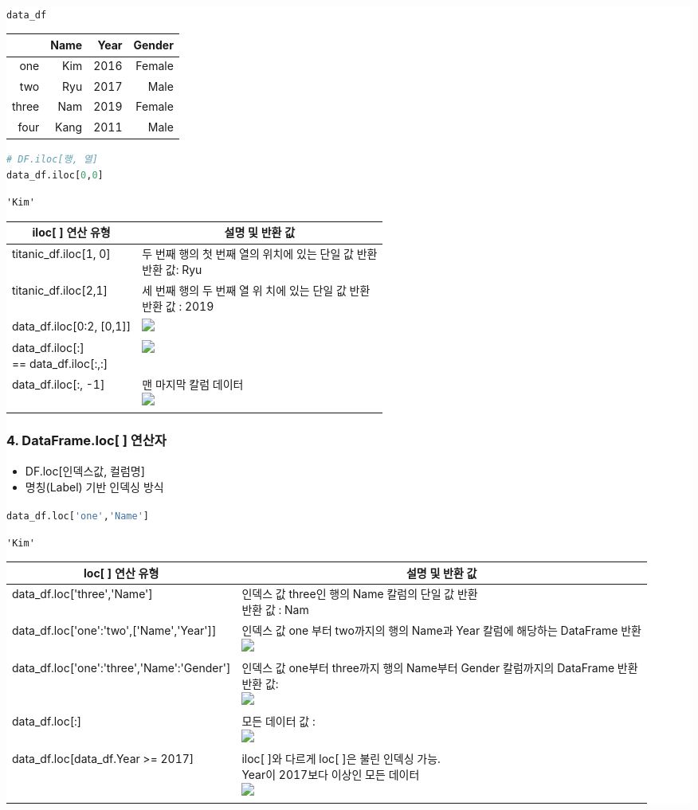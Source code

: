   ```python
  data_df
  ```

  |       | Name | Year | Gender |
  | ----: | ---: | ---: | -----: |
  |   one |  Kim | 2016 | Female |
  |   two |  Ryu | 2017 |   Male |
  | three |  Nam | 2019 | Female |
  |  four | Kang | 2011 |   Male |

  ```python
  # DF.iloc[행, 열]
  data_df.iloc[0,0]
  ```

  ```
  'Kim'
  ```


| iloc[ ] 연산 유형                         | 설명 및 반환 값                                              |
| ----------------------------------------- | ------------------------------------------------------------ |
| titanic_df.iloc[1, 0]                     | 두 번째 행의 첫 번째 열의 위치에 있는 단일 값 반환<br />반환 값: Ryu |
| titanic_df.iloc[2,1]                      | 세 번째 행의 두 번째 열 위 치에 있는 단일 값 반환<br />반환 값 :  2019 |
| data_df.iloc[0:2, [0,1]]                  | <img src="/assets/images/machinelearning/pandas/pandas_1.png" width="50%" /> |
| data_df.iloc[:]<br />== data_df.iloc[:,:] | <img src="/assets/images/machinelearning/pandas/pandas_2.png" width="50%" /> |
| data_df.iloc[:, -1]                       | 맨 마지막 칼럼 데이터<br /><img src="/assets/images/machinelearning/pandas/pandas_3.png" width="50%" /> |

### 4. DataFrame.loc[ ] 연산자

- DF.loc[인덱스값, 컬럼명]
- 명칭(Label) 기반 인덱싱 방식

```python
data_df.loc['one','Name']
```

```
'Kim'
```

| loc[ ] 연산 유형                           | 설명 및 반환 값                                              |
| ------------------------------------------ | ------------------------------------------------------------ |
| data_df.loc['three','Name']                | 인덱스 값 three인 행의 Name 칼럼의 단일 값 반환<br />반환 값 : Nam |
| data_df.loc['one':'two',['Name','Year']]   | 인덱스 값 one 부터 two까지의 행의 Name과 Year 칼럼에 해당하는 DataFrame 반환<br /><img src="/assets/images/machinelearning/pandas/pandas_4.png" width="50%" /> |
| data_df.loc['one':'three','Name':'Gender'] | 인덱스 값 one부터 three까지 행의 Name부터 Gender 칼럼까지의 DataFrame 반환<br />반환 값: <br /><img src="/assets/images/machinelearning/pandas/pandas_5.png" width="50%" /> |
| data_df.loc[:]                             | 모든 데이터 값 : <br /><img src="/assets/images/machinelearning/pandas/pandas_6.png" width="50%" /> |
| data_df.loc[data_df.Year >= 2017]          | iloc[ ]와 다르게 loc[ ]은 불린 인덱싱 가능.<br />Year이 2017보다 이상인 모든 데이터<br /><img src="/assets/images/machinelearning/pandas/pandas_7.png" width="50%" /> |
